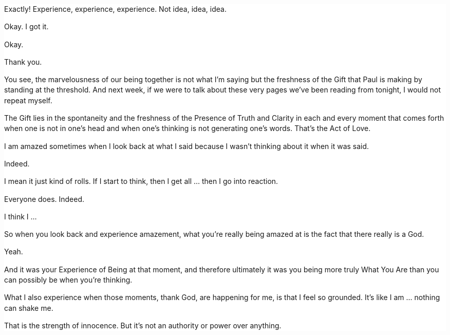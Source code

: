 Exactly! Experience, experience, experience. Not idea, idea, idea.

<div markdown="1" class="well person">
Okay. I got it.
</div> 

Okay.

<div markdown="1" class="well person">
Thank you.
</div> 

You see, the marvelousness of our being together is not what I&rsquo;m
saying but the freshness of the Gift that Paul is making by standing at
the threshold. And next week, if we were to talk about these very pages
we&rsquo;ve been reading from tonight, I would not repeat myself.

The Gift lies in the spontaneity and the freshness of the Presence of
Truth and Clarity in each and every moment that comes forth when one is
not in one&rsquo;s head and when one&rsquo;s thinking is not generating
one&rsquo;s words.  That&rsquo;s the Act of Love.

<div markdown="1" class="well person">
I am amazed sometimes when I look back at what I said because I
wasn&rsquo;t thinking about it when it was said.
</div> 

Indeed.

<div markdown="1" class="well person">
I mean it just kind of rolls. If I start to think, then I get all
&hellip; then I go into reaction.
</div> 

Everyone does. Indeed.

<div markdown="1" class="well person">
I think I &hellip;
</div> 

So when you look back and experience amazement, what you&rsquo;re really
being amazed at is the fact that there really is a God.

<div markdown="1" class="well person">
Yeah.
</div> 

And it was your Experience of Being at that moment, and therefore
ultimately it was you being more truly What You Are than you can
possibly be when you&rsquo;re thinking.

<div markdown="1" class="well person">
What I also experience when those moments, thank God, are happening for
me, is that I feel so grounded. It&rsquo;s like I am &hellip; nothing
can shake me.
</div> 

That is the strength of innocence. But it&rsquo;s not an authority or
power over anything.
